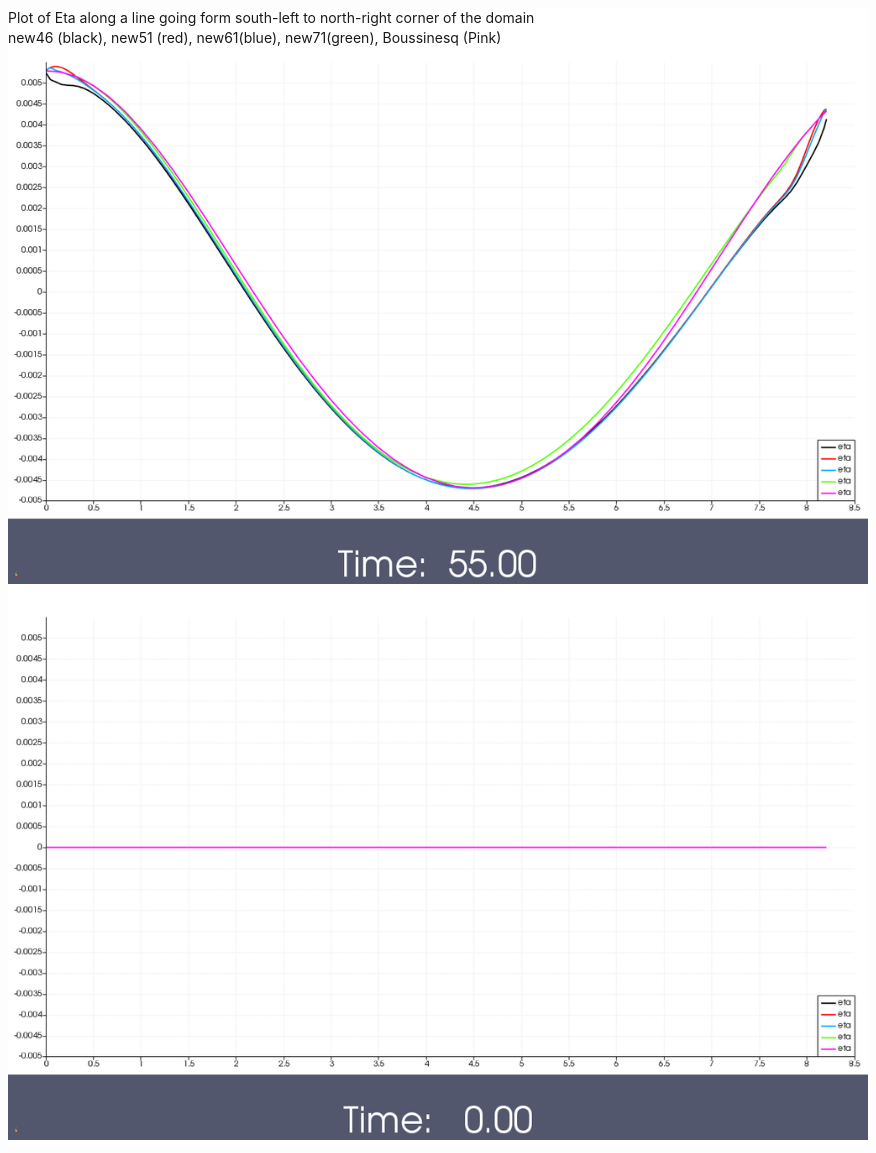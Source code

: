 
Plot of Eta along a line going form south-left to north-right corner of the domain <br>
new46 (black), new51 (red), new61(blue), new71(green), Boussinesq (Pink)
<img width="100%" src="./log0002/C03/bqmlall4_R030_caseS2a_6x6_dx042_dt010_new46_new51_new61_new71_eta_cmp_t55.png">

<img width="100%" src="./log0002/C03/bqmlall4_R030_caseS2a_6x6_dx042_dt010_new46_new51_new61_new71_eta_cmp.gif">
